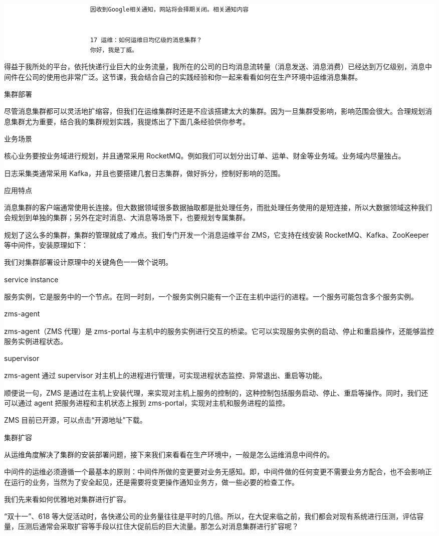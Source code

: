 
                            
                            因收到Google相关通知，网站将会择期关闭。相关通知内容
                            
                            
                            17 运维：如何运维日均亿级的消息集群？
                            你好，我是丁威。

得益于我所处的平台，依托快递行业巨大的业务流量，我所在的公司的日均消息流转量（消息发送、消息消费）已经达到万亿级别，消息中间件在公司的使用也非常广泛。这节课，我会结合自己的实践经验和你一起来看看如何在生产环境中运维消息集群。

集群部署

尽管消息集群都可以灵活地扩缩容，但我们在运维集群时还是不应该搭建太大的集群。因为一旦集群受影响，影响范围会很大。合理规划消息集群尤为重要，结合我的集群规划实践，我提炼出了下面几条经验供你参考。


业务场景


核心业务要按业务域进行规划，并且通常采用 RocketMQ。例如我们可以划分出订单、运单、财金等业务域。业务域内尽量独占。

日志采集类通常采用 Kafka，并且也要搭建几套日志集群，做好拆分，控制好影响的范围。


应用特点


消息集群的客户端通常使用长连接。但大数据领域很多数据抽取都是批处理任务，而批处理任务使用的是短连接，所以大数据领域这种我们会规划到单独的集群；另外在定时消息、大消息等场景下，也要规划专属集群。

规划了这么多的集群，集群的管理就成了难点。我们专门开发一个消息运维平台 ZMS，它支持在线安装 RocketMQ、Kafka、ZooKeeper 等中间件，安装原理如下：



我们对集群部署设计原理中的关键角色一一做个说明。


service instance


服务实例，它是服务中的一个节点。在同一时刻，一个服务实例只能有一个正在主机中运行的进程。一个服务可能包含多个服务实例。


zms-agent


zms-agent（ZMS 代理）是 zms-portal 与主机中的服务实例进行交互的桥梁。它可以实现服务实例的启动、停止和重启操作，还能够监控服务实例进程状态。


supervisor


zms-agent 通过 supervisor 对主机上的进程进行管理，可实现进程状态监控、异常退出、重启等功能。

顺便说一句，ZMS 是通过在主机上安装代理，来实现对主机上服务的控制的，这种控制包括服务启动、停止、重启等操作。同时，我们还可以通过 agent 把服务进程和主机状态上报到 zms-portal，实现对主机和服务进程的监控。

ZMS 目前已开源，可以点击“开源地址”下载。

集群扩容

从运维角度解决了集群的安装部署问题，接下来我们来看看在生产环境中，一般是怎么运维消息中间件的。

中间件的运维必须遵循一个最基本的原则：中间件所做的变更要对业务无感知。即，中间件做的任何变更不需要业务方配合，也不会影响正在运行的业务，当然为了安全起见，还是需要将变更操作通知业务方，做一些必要的检查工作。

我们先来看如何优雅地对集群进行扩容。

“双十一”、618 等大促活动时，各快递公司的业务量往往是平时的几倍。所以，在大促来临之前，我们都会对现有系统进行压测，评估容量，压测后通常会采取扩容等手段以扛住大促前后的巨大流量。那怎么对消息集群进行扩容呢？
